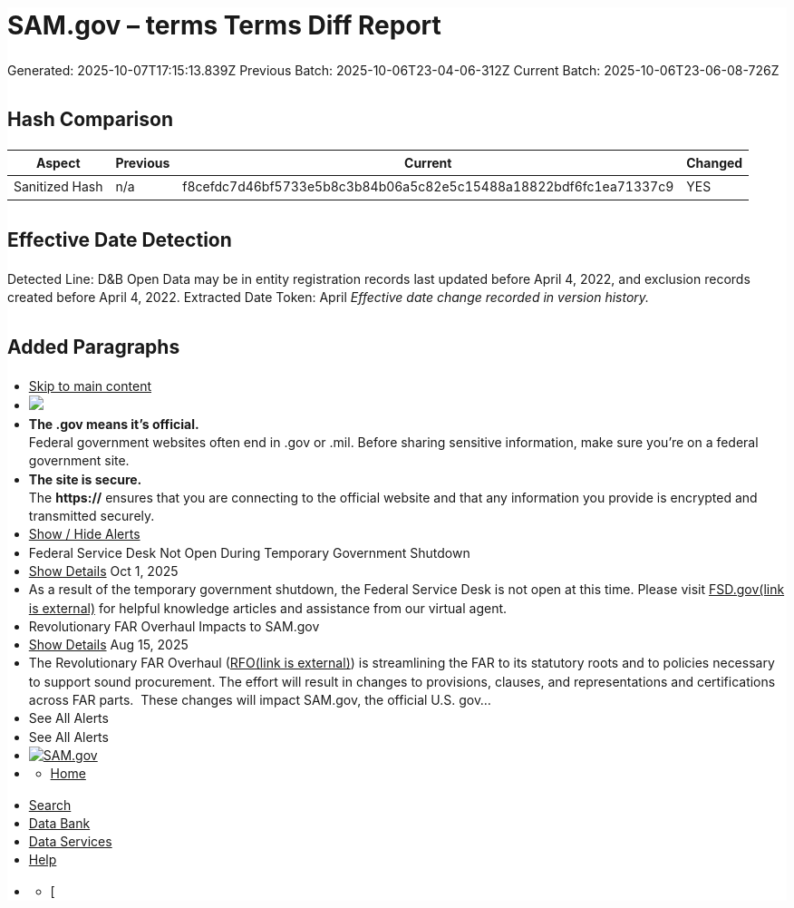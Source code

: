 # SAM.gov – terms Terms Diff Report
Generated: 2025-10-07T17:15:13.839Z
Previous Batch: 2025-10-06T23-04-06-312Z
Current Batch: 2025-10-06T23-06-08-726Z

## Hash Comparison
| Aspect | Previous | Current | Changed |
|--------|----------|---------|---------|
| Sanitized Hash | n/a | f8cefdc7d46bf5733e5b8c3b84b06a5c82e5c15488a18822bdf6fc1ea71337c9 | YES |

## Effective Date Detection
Detected Line: D&B Open Data may be in entity registration records last updated before April 4, 2022, and exclusion records created before April 4, 2022.
Extracted Date Token: April
*Effective date change recorded in version history.*

## Added Paragraphs
- [Skip to main content](#main-content)
- ![](/modules/custom/samgov_header/assets/uswds/img/us_flag_small.png)
- **The .gov means it’s official.**  
Federal government websites often end in .gov or .mil. Before sharing sensitive information, make sure you’re on a federal government site.
- **The site is secure.**  
The **https://** ensures that you are connecting to the official website and that any information you provide is encrypted and transmitted securely.
- [Show / Hide Alerts](javascript:void\(0\))
- Federal Service Desk Not Open During Temporary Government Shutdown
- [Show Details](javascript:void\(0\)) Oct 1, 2025
- As a result of the temporary government shutdown, the Federal Service Desk is not open at this time. Please visit [FSD.gov(link is external)](http://fsd.gov/ "(opens in a new window)") for helpful knowledge articles and assistance from our virtual agent.
- Revolutionary FAR Overhaul Impacts to SAM.gov
- [Show Details](javascript:void\(0\)) Aug 15, 2025
- The Revolutionary FAR Overhaul ([RFO(link is external)](https://www.acquisition.gov/far-overhaul "(opens in a new window)")) is streamlining the FAR to its statutory roots and to policies necessary to support sound procurement. The effort will result in changes to provisions, clauses, and representations and certifications across FAR parts.  These changes will impact SAM.gov, the official U.S. gov…
- See All Alerts
- See All Alerts
- [![SAM.gov](https://sam.gov/modules/custom/samgov_header/assets/img/trademark-logo-sam.svg)](/ "Home")
- *   [Home](/)
*   [Search](/search/)
*   [Data Bank](/reports/awards/standard)
*   [Data Services](/data-services)
*   [Help](/help)
- *   [
    